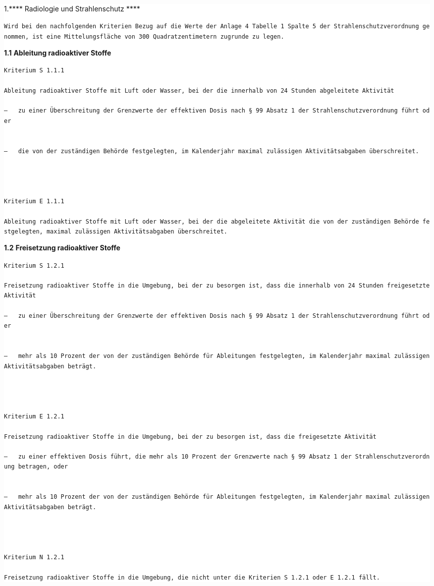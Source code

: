 1.**** Radiologie und Strahlenschutz ****

    Wird bei den nachfolgenden Kriterien Bezug auf die Werte der Anlage 4 Tabelle 1 Spalte 5 der Strahlenschutzverordnung genommen, ist eine Mittelungsfläche von 300 Quadratzentimetern zugrunde zu legen.


**1.1** **Ableitung radioaktiver Stoffe**

    Kriterium S 1.1.1

    Ableitung radioaktiver Stoffe mit Luft oder Wasser, bei der die innerhalb von 24 Stunden abgeleitete Aktivität

    –   zu einer Überschreitung der Grenzwerte der effektiven Dosis nach § 99 Absatz 1 der Strahlenschutzverordnung führt oder


    –   die von der zuständigen Behörde festgelegten, im Kalenderjahr maximal zulässigen Aktivitätsabgaben überschreitet.




    Kriterium E 1.1.1

    Ableitung radioaktiver Stoffe mit Luft oder Wasser, bei der die abgeleitete Aktivität die von der zuständigen Behörde festgelegten, maximal zulässigen Aktivitätsabgaben überschreitet.


**1.2** **Freisetzung radioaktiver Stoffe**

    Kriterium S 1.2.1

    Freisetzung radioaktiver Stoffe in die Umgebung, bei der zu besorgen ist, dass die innerhalb von 24 Stunden freigesetzte Aktivität

    –   zu einer Überschreitung der Grenzwerte der effektiven Dosis nach § 99 Absatz 1 der Strahlenschutzverordnung führt oder


    –   mehr als 10 Prozent der von der zuständigen Behörde für Ableitungen festgelegten, im Kalenderjahr maximal zulässigen Aktivitätsabgaben beträgt.




    Kriterium E 1.2.1

    Freisetzung radioaktiver Stoffe in die Umgebung, bei der zu besorgen ist, dass die freigesetzte Aktivität

    –   zu einer effektiven Dosis führt, die mehr als 10 Prozent der Grenzwerte nach § 99 Absatz 1 der Strahlenschutzverordnung betragen, oder


    –   mehr als 10 Prozent der von der zuständigen Behörde für Ableitungen festgelegten, im Kalenderjahr maximal zulässigen Aktivitätsabgaben beträgt.




    Kriterium N 1.2.1

    Freisetzung radioaktiver Stoffe in die Umgebung, die nicht unter die Kriterien S 1.2.1 oder E 1.2.1 fällt.
